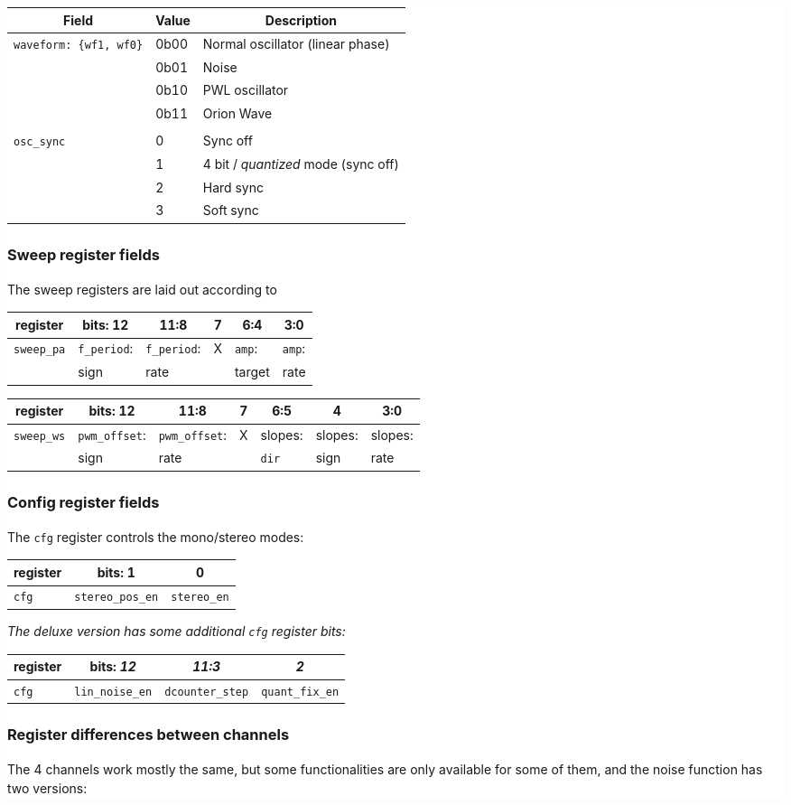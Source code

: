 | Field                  | Value | Description                         |
|------------------------|-------|-------------------------------------|
| `waveform: {wf1, wf0}` | 0b00  | Normal oscillator (linear phase)    |
|                        | 0b01  | Noise                               |
|                        | 0b10  | PWL oscillator                      |
|                        | 0b11  | Orion Wave                          |
|                        |       |                                     |
| `osc_sync`             | 0     | Sync off                            |
|                        | 1     | 4 bit / *quantized* mode (sync off) |
|                        | 2     | Hard sync                           |
|                        | 3     | Soft sync                           |


### Sweep register fields
The sweep registers are laid out according to

| register       | bits:        12 |             11:8 | 7 |           6:4 |         3:0 |
|----------------|-----------------|------------------|---|---------------|-------------|
| `sweep_pa`     | `f_period`:     | `f_period`:      | X | `amp`:        | `amp`:      |
|                | sign            | rate             |   | target        | rate        |

| register       | bits:          12 |               11:8 | 7 |         6:5 |            4 |          3:0 |
|----------------|-------------------|--------------------|---|-------------|--------------|--------------|
| `sweep_ws`     | `pwm_offset`:     | `pwm_offset`:      | X | slopes:     | slopes:      | slopes:      |
|                | sign              | rate               |   | `dir`       | sign         | rate         |


### Config register fields
The `cfg` register controls the mono/stereo modes:

| register       | bits:       1 |         0 |
|----------------|---------------|-----------|
| `cfg`          |`stereo_pos_en`|`stereo_en`|

*The deluxe version has some additional `cfg` register bits:*

| register       | bits:     *12* | *11:3*          | *2*            |
|----------------|----------------|-----------------|----------------|
| `cfg`          | `lin_noise_en` | `dcounter_step` | `quant_fix_en` |


### Register differences between channels
The 4 channels work mostly the same, but some functionalities are only available for some of them, and the noise function has two versions:
